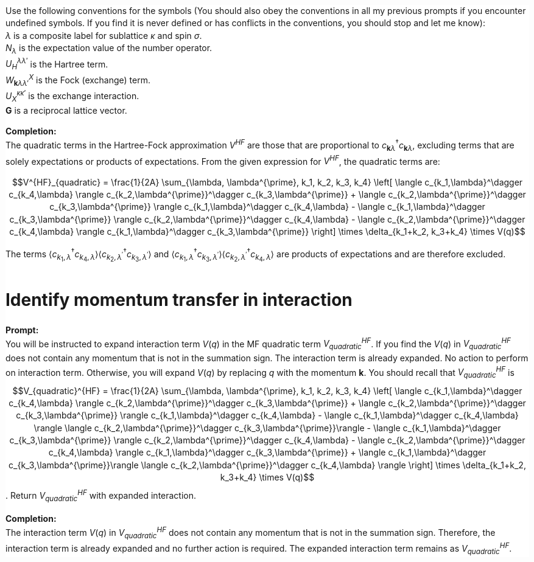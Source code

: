 Use the following conventions for the symbols (You should also obey the conventions in all my previous prompts if you encounter undefined symbols. If you find it is never defined or has conflicts in the conventions, you should stop and let me know):  
$\lambda$ is a composite label for sublattice $\kappa$ and spin $\sigma$.  
$N_{\lambda}$ is the expectation value of the number operator.  
$U_H^{\lambda \lambda'}$ is the Hartree term.  
$W^{X}_{{\bm k} \lambda \lambda'}$ is the Fock (exchange) term.  
$U_X^{\kappa \kappa'}$ is the exchange interaction.  
${\bm G}$ is a reciprocal lattice vector.

**Completion:**  
The quadratic terms in the Hartree-Fock approximation $V^{HF}$ are those that are proportional to $c_{{\bm k} \lambda}^{\dag} c_{{\bm k} \lambda}$, excluding terms that are solely expectations or products of expectations. From the given expression for $V^{HF}$, the quadratic terms are:

$$V^{HF}_{quadratic} = \frac{1}{2A} \sum_{\lambda, \lambda^{\prime}, k_1, k_2, k_3, k_4} \left[ \langle c_{k_1,\lambda}^\dagger c_{k_4,\lambda} \rangle c_{k_2,\lambda^{\prime}}^\dagger c_{k_3,\lambda^{\prime}} + \langle c_{k_2,\lambda^{\prime}}^\dagger c_{k_3,\lambda^{\prime}} \rangle c_{k_1,\lambda}^\dagger c_{k_4,\lambda} - \langle c_{k_1,\lambda}^\dagger c_{k_3,\lambda^{\prime}} \rangle c_{k_2,\lambda^{\prime}}^\dagger c_{k_4,\lambda} - \langle c_{k_2,\lambda^{\prime}}^\dagger c_{k_4,\lambda} \rangle c_{k_1,\lambda}^\dagger c_{k_3,\lambda^{\prime}} \right] \times \delta_{k_1+k_2, k_3+k_4} \times V(q)$$

The terms $\langle c_{k_1,\lambda}^\dagger c_{k_4,\lambda} \rangle \langle c_{k_2,\lambda^{\prime}}^\dagger c_{k_3,\lambda^{\prime}}\rangle$ and $\langle c_{k_1,\lambda}^\dagger c_{k_3,\lambda^{\prime}}\rangle \langle c_{k_2,\lambda^{\prime}}^\dagger c_{k_4,\lambda} \rangle$ are products of expectations and are therefore excluded.

# Identify momentum transfer in interaction
**Prompt:**  
You will be instructed to expand interaction term $V(q)$ in the MF quadratic term $V^{HF}_{quadratic}$.
If you find the $V(q)$ in $V^{HF}_{quadratic}$ does not contain any momentum that is not in the summation sign. The interaction term is already expanded. No action to perform on interaction term.
Otherwise, you will expand $V(q)$ by replacing $q$ with the momentum ${\bm k}$.
You should recall that $V^{HF}_{quadratic}$ is $$V_{quadratic}^{HF} = \frac{1}{2A} \sum_{\lambda, \lambda^{\prime}, k_1, k_2, k_3, k_4} \left[ \langle c_{k_1,\lambda}^\dagger c_{k_4,\lambda} \rangle c_{k_2,\lambda^{\prime}}^\dagger c_{k_3,\lambda^{\prime}} + \langle c_{k_2,\lambda^{\prime}}^\dagger c_{k_3,\lambda^{\prime}} \rangle c_{k_1,\lambda}^\dagger c_{k_4,\lambda} - \langle c_{k_1,\lambda}^\dagger c_{k_4,\lambda} \rangle \langle c_{k_2,\lambda^{\prime}}^\dagger c_{k_3,\lambda^{\prime}}\rangle - \langle c_{k_1,\lambda}^\dagger c_{k_3,\lambda^{\prime}} \rangle c_{k_2,\lambda^{\prime}}^\dagger c_{k_4,\lambda} - \langle c_{k_2,\lambda^{\prime}}^\dagger c_{k_4,\lambda} \rangle c_{k_1,\lambda}^\dagger c_{k_3,\lambda^{\prime}} + \langle c_{k_1,\lambda}^\dagger c_{k_3,\lambda^{\prime}}\rangle \langle c_{k_2,\lambda^{\prime}}^\dagger c_{k_4,\lambda} \rangle \right] \times \delta_{k_1+k_2, k_3+k_4} \times V(q)$$.
Return $V^{HF}_{quadratic}$ with expanded interaction.

**Completion:**  
The interaction term $V(q)$ in $V^{HF}_{quadratic}$ does not contain any momentum that is not in the summation sign. Therefore, the interaction term is already expanded and no further action is required. The expanded interaction term remains as $V^{HF}_{quadratic}$.
